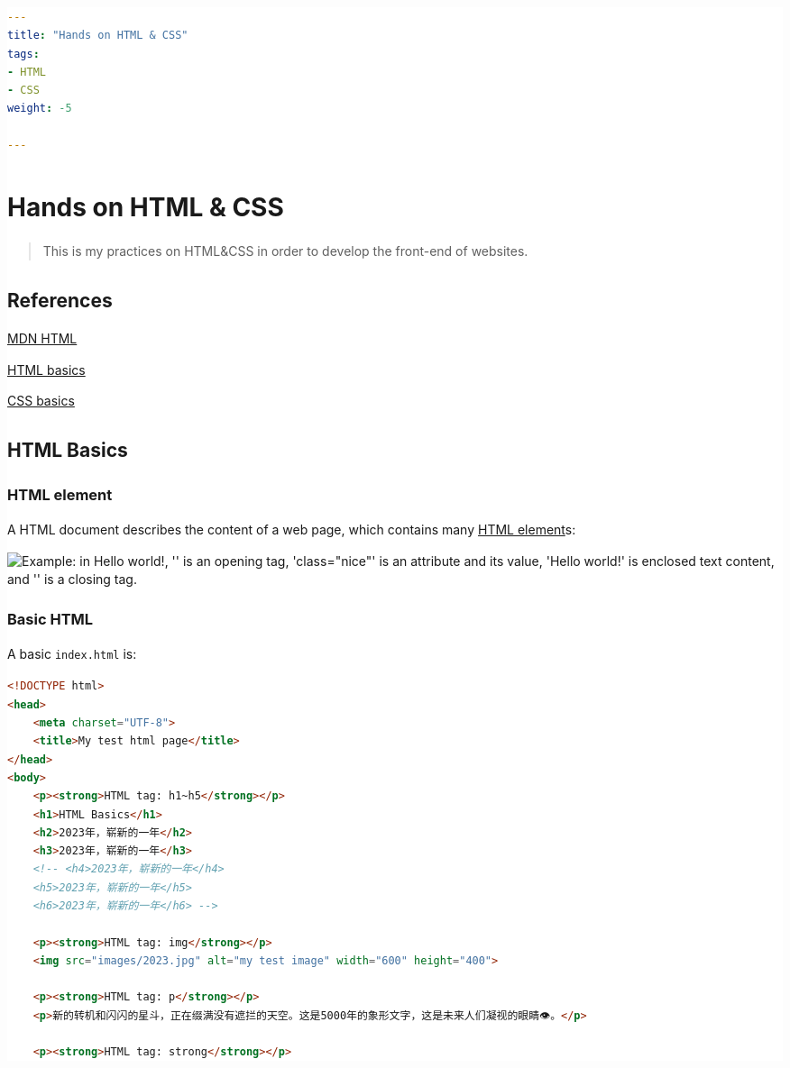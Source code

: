 ```yaml
---
title: "Hands on HTML & CSS"
tags:
- HTML
- CSS
weight: -5

---
```


# Hands on HTML & CSS



> This is my practices on HTML&CSS in order to develop the front-end of websites.

## References

[MDN HTML](https://developer.mozilla.org/zh-CN/docs/Web/HTML)

[HTML basics](https://developer.mozilla.org/en-US/docs/Learn/Getting_started_with_the_web/HTML_basics)

[CSS basics](https://developer.mozilla.org/zh-CN/docs/Learn/Getting_started_with_the_web/CSS_basics)



## HTML Basics

### HTML element

A HTML document describes the content of a web page, which contains many [HTML element](https://developer.mozilla.org/zh-CN/docs/Glossary/Element)s:

![Example: in <p class="nice">Hello world!</p>, '<p class="nice">' is an opening tag, 'class="nice"' is an attribute and its value, 'Hello world!' is enclosed text content, and '</p>' is a closing tag.](https://happy3-data.oss-cn-hangzhou.aliyuncs.com/content-images/anatomy-of-an-html-element.png)



### Basic HTML

A basic `index.html` is:

```html
<!DOCTYPE html>
<head>
    <meta charset="UTF-8">
    <title>My test html page</title>
</head>
<body>
    <p><strong>HTML tag: h1~h5</strong></p>
    <h1>HTML Basics</h1>
    <h2>2023年，崭新的一年</h2>
    <h3>2023年，崭新的一年</h3>
    <!-- <h4>2023年，崭新的一年</h4>
    <h5>2023年，崭新的一年</h5>
    <h6>2023年，崭新的一年</h6> -->

    <p><strong>HTML tag: img</strong></p>
    <img src="images/2023.jpg" alt="my test image" width="600" height="400">

    <p><strong>HTML tag: p</strong></p>
    <p>新的转机和闪闪的星斗，正在缀满没有遮拦的天空。这是5000年的象形文字，这是未来人们凝视的眼睛👁。</p>

    <p><strong>HTML tag: strong</strong></p>
```